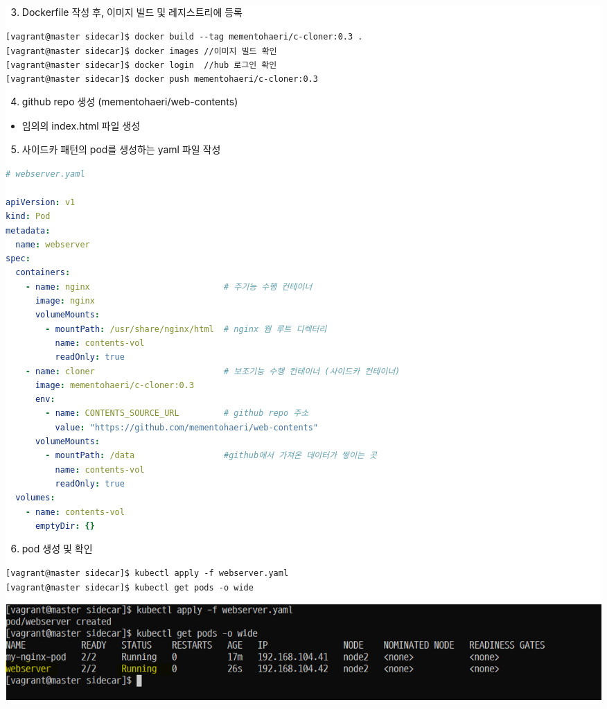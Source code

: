 3. Dockerfile 작성 후, 이미지 빌드 및 레지스트리에 등록

```
[vagrant@master sidecar]$ docker build --tag mementohaeri/c-cloner:0.3 .
[vagrant@master sidecar]$ docker images	//이미지 빌드 확인
[vagrant@master sidecar]$ docker login	//hub 로그인 확인
[vagrant@master sidecar]$ docker push mementohaeri/c-cloner:0.3
```

4. github repo 생성 (mementohaeri/web-contents)

- 임의의 index.html 파일 생성

5. 사이드카 패턴의 pod를 생성하는 yaml 파일 작성

```yaml
# webserver.yaml

apiVersion: v1
kind: Pod
metadata:
  name: webserver
spec:
  containers:
    - name: nginx							# 주기능 수행 컨테이너
      image: nginx
      volumeMounts: 
        - mountPath: /usr/share/nginx/html	# nginx 웹 루트 디렉터리
          name: contents-vol
          readOnly: true
    - name: cloner							# 보조기능 수행 컨테이너 (사이드카 컨테이너)
      image: mementohaeri/c-cloner:0.3		
      env:
        - name: CONTENTS_SOURCE_URL			# github repo 주소
          value: "https://github.com/mementohaeri/web-contents"
      volumeMounts: 
        - mountPath: /data					#github에서 가져온 데이터가 쌓이는 곳
          name: contents-vol
          readOnly: true
  volumes:
    - name: contents-vol
      emptyDir: {}
```

6. pod 생성 및 확인

```
[vagrant@master sidecar]$ kubectl apply -f webserver.yaml
[vagrant@master sidecar]$ kubectl get pods -o wide
```

![image-20210223230343002](Bitvise,k8s,pod.assets/image-20210223230343002.png)
